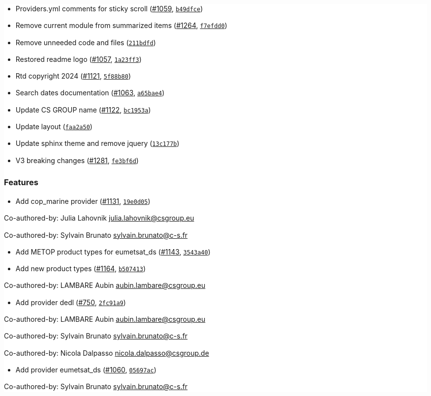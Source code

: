 - Providers.yml comments for sticky scroll ([#1059](https://github.com/CS-SI/eodag/pull/1059),
  [`b49dfce`](https://github.com/CS-SI/eodag/commit/b49dfceb9eaffdbb14bfea9c00929ed5ea71cccd))

- Remove current module from summarized items ([#1264](https://github.com/CS-SI/eodag/pull/1264),
  [`f7efdd0`](https://github.com/CS-SI/eodag/commit/f7efdd09236091864c16b46822730cf1b97317c9))

- Remove unneeded code and files
  ([`211bdfd`](https://github.com/CS-SI/eodag/commit/211bdfdd48ac3bd8e9607c98b3d582aa39636be0))

- Restored readme logo ([#1057](https://github.com/CS-SI/eodag/pull/1057),
  [`1a23ff3`](https://github.com/CS-SI/eodag/commit/1a23ff314acaee053c6454e36c8a7d6a8466ba36))

- Rtd copyright 2024 ([#1121](https://github.com/CS-SI/eodag/pull/1121),
  [`5f88b80`](https://github.com/CS-SI/eodag/commit/5f88b808f37197d871943c431c2d7ed3cd6b5181))

- Search dates documentation ([#1063](https://github.com/CS-SI/eodag/pull/1063),
  [`a65bae4`](https://github.com/CS-SI/eodag/commit/a65bae4fed6a92e5fd729db863fc97386977c501))

- Update CS GROUP name ([#1122](https://github.com/CS-SI/eodag/pull/1122),
  [`bc1953a`](https://github.com/CS-SI/eodag/commit/bc1953ab88bee1cff638872ead8239a4ac4433f2))

- Update layout
  ([`faa2a50`](https://github.com/CS-SI/eodag/commit/faa2a50269f2bbec7d62e113e49b08d1e588b831))

- Update sphinx theme and remove jquery
  ([`13c177b`](https://github.com/CS-SI/eodag/commit/13c177bb5d2caaf7e88f0d01d06d541a61237749))

- V3 breaking changes ([#1281](https://github.com/CS-SI/eodag/pull/1281),
  [`fe3bf6d`](https://github.com/CS-SI/eodag/commit/fe3bf6de4a01330315b2f0a65ab1df9f971ab68f))

### Features

- Add cop_marine provider ([#1131](https://github.com/CS-SI/eodag/pull/1131),
  [`19e0d05`](https://github.com/CS-SI/eodag/commit/19e0d05fea41921d431b3a46eed83b875c8ac6e3))

Co-authored-by: Julia Lahovnik <julia.lahovnik@csgroup.eu>

Co-authored-by: Sylvain Brunato <sylvain.brunato@c-s.fr>

- Add METOP product types for eumetsat_ds ([#1143](https://github.com/CS-SI/eodag/pull/1143),
  [`3543a40`](https://github.com/CS-SI/eodag/commit/3543a40873c344242aec3cc9b719b9f1bf033462))

- Add new product types ([#1164](https://github.com/CS-SI/eodag/pull/1164),
  [`b507413`](https://github.com/CS-SI/eodag/commit/b507413aa272f36a724fe1d09a4b54ae495bdeb0))

Co-authored-by: LAMBARE Aubin <aubin.lambare@csgroup.eu>

- Add provider dedl ([#750](https://github.com/CS-SI/eodag/pull/750),
  [`2fc91a9`](https://github.com/CS-SI/eodag/commit/2fc91a9fde63fc221fb23ddceb58aeaac170ecab))

Co-authored-by: LAMBARE Aubin <aubin.lambare@csgroup.eu>

Co-authored-by: Sylvain Brunato <sylvain.brunato@c-s.fr>

Co-authored-by: Nicola Dalpasso <nicola.dalpasso@csgroup.de>

- Add provider eumetsat_ds ([#1060](https://github.com/CS-SI/eodag/pull/1060),
  [`05697ac`](https://github.com/CS-SI/eodag/commit/05697ac048f76b1a66b42951dfd61bcc7cd76581))

Co-authored-by: Sylvain Brunato <sylvain.brunato@c-s.fr>
